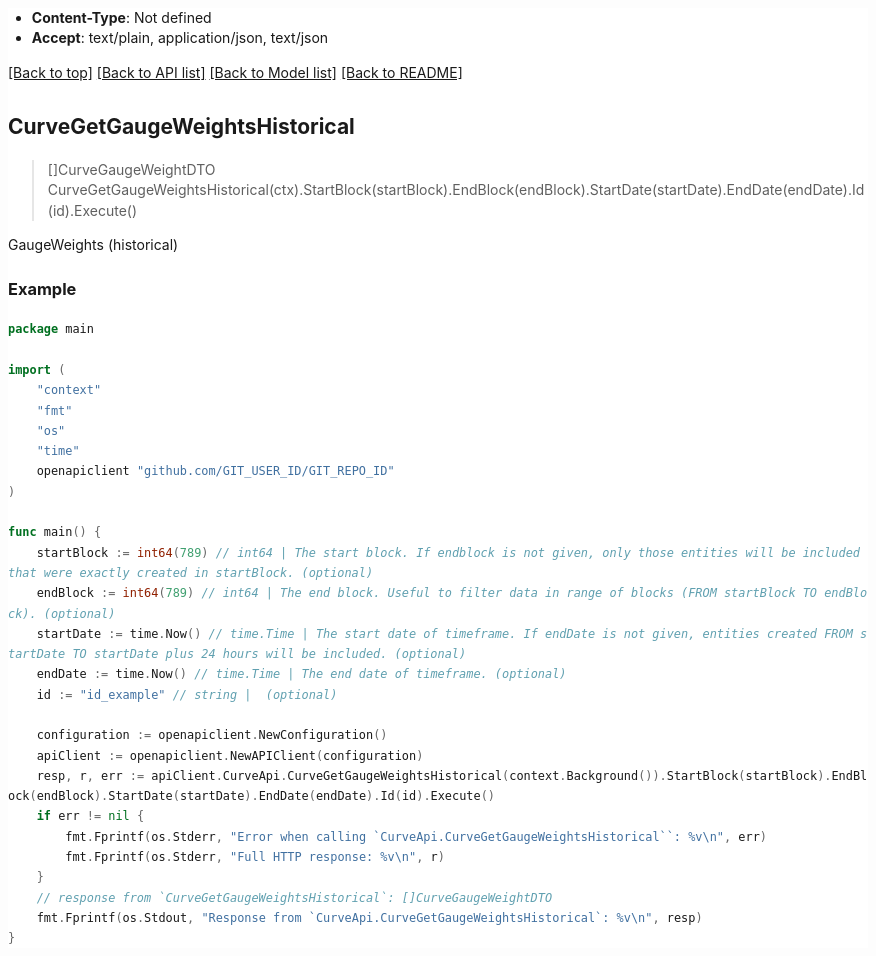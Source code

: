 - **Content-Type**: Not defined
- **Accept**: text/plain, application/json, text/json

[[Back to top]](#) [[Back to API list]](../README.md#documentation-for-api-endpoints)
[[Back to Model list]](../README.md#documentation-for-models)
[[Back to README]](../README.md)


## CurveGetGaugeWeightsHistorical

> []CurveGaugeWeightDTO CurveGetGaugeWeightsHistorical(ctx).StartBlock(startBlock).EndBlock(endBlock).StartDate(startDate).EndDate(endDate).Id(id).Execute()

GaugeWeights (historical)



### Example

```go
package main

import (
    "context"
    "fmt"
    "os"
    "time"
    openapiclient "github.com/GIT_USER_ID/GIT_REPO_ID"
)

func main() {
    startBlock := int64(789) // int64 | The start block. If endblock is not given, only those entities will be included that were exactly created in startBlock. (optional)
    endBlock := int64(789) // int64 | The end block. Useful to filter data in range of blocks (FROM startBlock TO endBlock). (optional)
    startDate := time.Now() // time.Time | The start date of timeframe. If endDate is not given, entities created FROM startDate TO startDate plus 24 hours will be included. (optional)
    endDate := time.Now() // time.Time | The end date of timeframe. (optional)
    id := "id_example" // string |  (optional)

    configuration := openapiclient.NewConfiguration()
    apiClient := openapiclient.NewAPIClient(configuration)
    resp, r, err := apiClient.CurveApi.CurveGetGaugeWeightsHistorical(context.Background()).StartBlock(startBlock).EndBlock(endBlock).StartDate(startDate).EndDate(endDate).Id(id).Execute()
    if err != nil {
        fmt.Fprintf(os.Stderr, "Error when calling `CurveApi.CurveGetGaugeWeightsHistorical``: %v\n", err)
        fmt.Fprintf(os.Stderr, "Full HTTP response: %v\n", r)
    }
    // response from `CurveGetGaugeWeightsHistorical`: []CurveGaugeWeightDTO
    fmt.Fprintf(os.Stdout, "Response from `CurveApi.CurveGetGaugeWeightsHistorical`: %v\n", resp)
}
```
